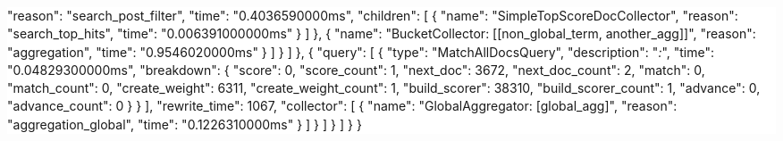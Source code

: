"reason": "search_post_filter",
"time": "0.4036590000ms",
"children": [
{
"name": "SimpleTopScoreDocCollector",
"reason": "search_top_hits",
"time": "0.006391000000ms"
}
]
},
{
"name": "BucketCollector: [[non_global_term, another_agg]]",
"reason": "aggregation",
"time": "0.9546020000ms"
}
]
}
]
},
{
"query": [
{
"type": "MatchAllDocsQuery",
"description": "*:*",
"time": "0.04829300000ms",
"breakdown": {
"score": 0,
"score_count": 1,
"next_doc": 3672,
"next_doc_count": 2,
"match": 0,
"match_count": 0,
"create_weight": 6311,
"create_weight_count": 1,
"build_scorer": 38310,
"build_scorer_count": 1,
"advance": 0,
"advance_count": 0
}
}
],
"rewrite_time": 1067,
"collector": [
{
"name": "GlobalAggregator: [global_agg]",
"reason": "aggregation_global",
"time": "0.1226310000ms"
}
]
}
]
}
]
}
}
